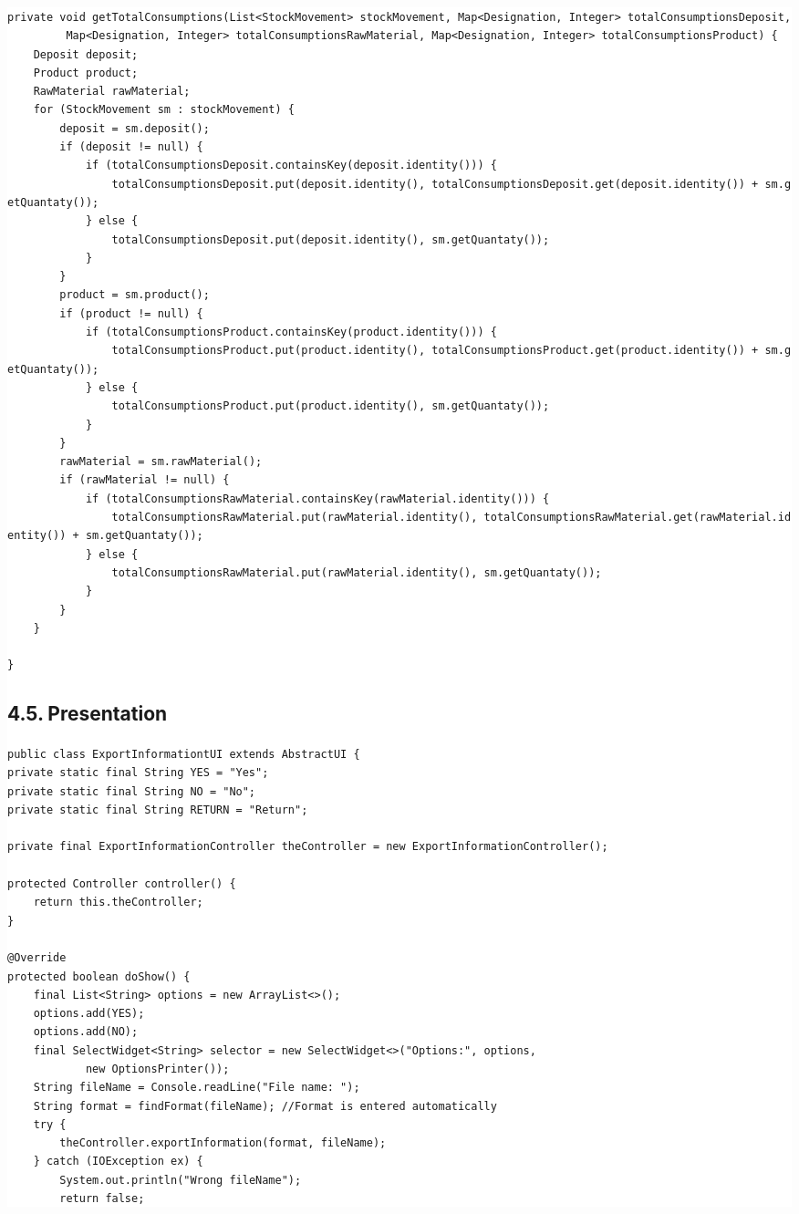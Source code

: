     private void getTotalConsumptions(List<StockMovement> stockMovement, Map<Designation, Integer> totalConsumptionsDeposit,
             Map<Designation, Integer> totalConsumptionsRawMaterial, Map<Designation, Integer> totalConsumptionsProduct) {
        Deposit deposit;
        Product product;
        RawMaterial rawMaterial;
        for (StockMovement sm : stockMovement) {
            deposit = sm.deposit();
            if (deposit != null) {
                if (totalConsumptionsDeposit.containsKey(deposit.identity())) {
                    totalConsumptionsDeposit.put(deposit.identity(), totalConsumptionsDeposit.get(deposit.identity()) + sm.getQuantaty());
                } else {
                    totalConsumptionsDeposit.put(deposit.identity(), sm.getQuantaty());
                }
            }
            product = sm.product();
            if (product != null) {
                if (totalConsumptionsProduct.containsKey(product.identity())) {
                    totalConsumptionsProduct.put(product.identity(), totalConsumptionsProduct.get(product.identity()) + sm.getQuantaty());
                } else {
                    totalConsumptionsProduct.put(product.identity(), sm.getQuantaty());
                }
            }
            rawMaterial = sm.rawMaterial();
            if (rawMaterial != null) {
                if (totalConsumptionsRawMaterial.containsKey(rawMaterial.identity())) {
                    totalConsumptionsRawMaterial.put(rawMaterial.identity(), totalConsumptionsRawMaterial.get(rawMaterial.identity()) + sm.getQuantaty());
                } else {
                    totalConsumptionsRawMaterial.put(rawMaterial.identity(), sm.getQuantaty());
                }
            }
        }
    
    }
## 4.5. Presentation

    public class ExportInformationtUI extends AbstractUI {
    private static final String YES = "Yes";
    private static final String NO = "No";
    private static final String RETURN = "Return";
    
    private final ExportInformationController theController = new ExportInformationController();
    
    protected Controller controller() {
        return this.theController;
    }
    
    @Override
    protected boolean doShow() {
        final List<String> options = new ArrayList<>();
        options.add(YES);
        options.add(NO);
        final SelectWidget<String> selector = new SelectWidget<>("Options:", options,
                new OptionsPrinter());
        String fileName = Console.readLine("File name: ");
        String format = findFormat(fileName); //Format is entered automatically
        try {
            theController.exportInformation(format, fileName);
        } catch (IOException ex) {
            System.out.println("Wrong fileName");
            return false;
